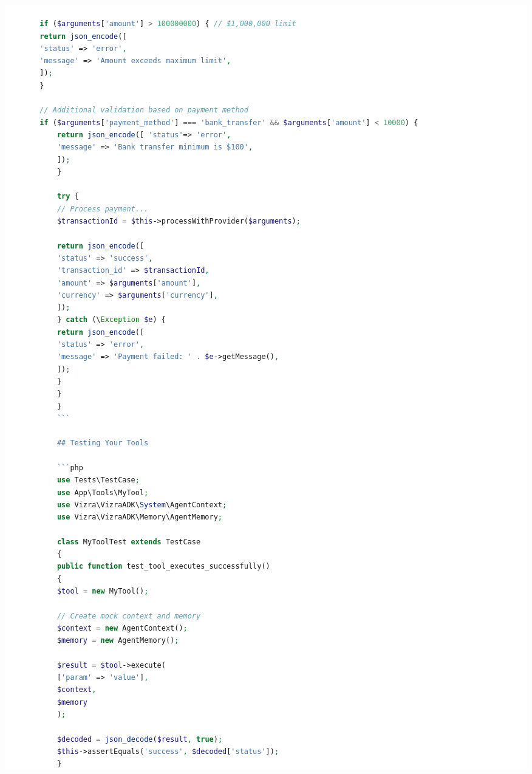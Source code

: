 ```php

        if ($arguments['amount'] > 100000000) { // $1,000,000 limit
        return json_encode([
        'status' => 'error',
        'message' => 'Amount exceeds maximum limit',
        ]);
        }

        // Additional validation based on payment method
        if ($arguments['payment_method'] === 'bank_transfer' && $arguments['amount'] < 10000) {
            return json_encode([ 'status'=> 'error',
            'message' => 'Bank transfer minimum is $100',
            ]);
            }

            try {
            // Process payment...
            $transactionId = $this->processWithProvider($arguments);

            return json_encode([
            'status' => 'success',
            'transaction_id' => $transactionId,
            'amount' => $arguments['amount'],
            'currency' => $arguments['currency'],
            ]);
            } catch (\Exception $e) {
            return json_encode([
            'status' => 'error',
            'message' => 'Payment failed: ' . $e->getMessage(),
            ]);
            }
            }
            }
            ```

            ## Testing Your Tools

            ```php
            use Tests\TestCase;
            use App\Tools\MyTool;
            use Vizra\VizraADK\System\AgentContext;
            use Vizra\VizraADK\Memory\AgentMemory;

            class MyToolTest extends TestCase
            {
            public function test_tool_executes_successfully()
            {
            $tool = new MyTool();

            // Create mock context and memory
            $context = new AgentContext();
            $memory = new AgentMemory();

            $result = $tool->execute(
            ['param' => 'value'],
            $context,
            $memory
            );

            $decoded = json_decode($result, true);
            $this->assertEquals('success', $decoded['status']);
            }

```